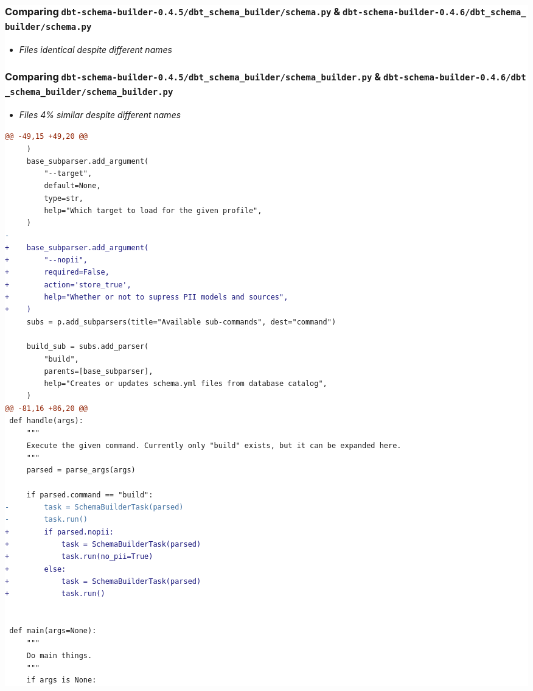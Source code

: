 ### Comparing `dbt-schema-builder-0.4.5/dbt_schema_builder/schema.py` & `dbt-schema-builder-0.4.6/dbt_schema_builder/schema.py`

 * *Files identical despite different names*

### Comparing `dbt-schema-builder-0.4.5/dbt_schema_builder/schema_builder.py` & `dbt-schema-builder-0.4.6/dbt_schema_builder/schema_builder.py`

 * *Files 4% similar despite different names*

```diff
@@ -49,15 +49,20 @@
     )
     base_subparser.add_argument(
         "--target",
         default=None,
         type=str,
         help="Which target to load for the given profile",
     )
-
+    base_subparser.add_argument(
+        "--nopii",
+        required=False,
+        action='store_true',
+        help="Whether or not to supress PII models and sources",
+    )
     subs = p.add_subparsers(title="Available sub-commands", dest="command")
 
     build_sub = subs.add_parser(
         "build",
         parents=[base_subparser],
         help="Creates or updates schema.yml files from database catalog",
     )
@@ -81,16 +86,20 @@
 def handle(args):
     """
     Execute the given command. Currently only "build" exists, but it can be expanded here.
     """
     parsed = parse_args(args)
 
     if parsed.command == "build":
-        task = SchemaBuilderTask(parsed)
-        task.run()
+        if parsed.nopii:
+            task = SchemaBuilderTask(parsed)
+            task.run(no_pii=True)
+        else:
+            task = SchemaBuilderTask(parsed)
+            task.run()
 
 
 def main(args=None):
     """
     Do main things.
     """
     if args is None:
```
